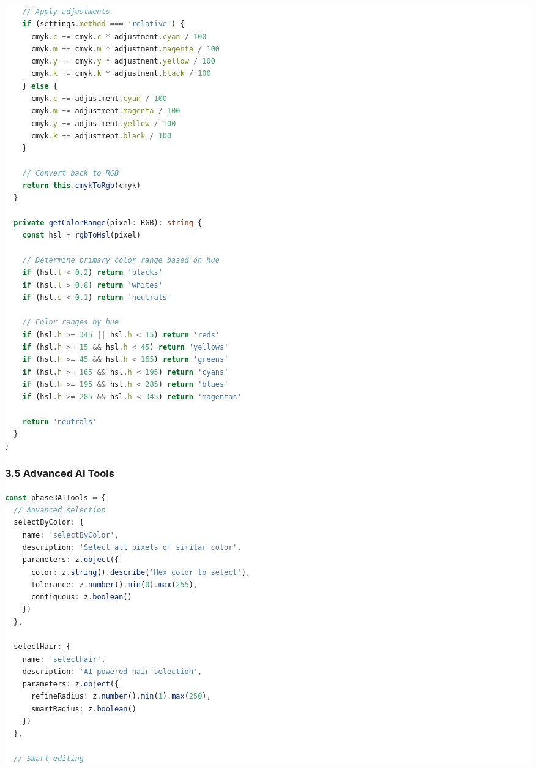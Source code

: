 ```typescript
    // Apply adjustments
    if (settings.method === 'relative') {
      cmyk.c += cmyk.c * adjustment.cyan / 100
      cmyk.m += cmyk.m * adjustment.magenta / 100
      cmyk.y += cmyk.y * adjustment.yellow / 100
      cmyk.k += cmyk.k * adjustment.black / 100
    } else {
      cmyk.c += adjustment.cyan / 100
      cmyk.m += adjustment.magenta / 100
      cmyk.y += adjustment.yellow / 100
      cmyk.k += adjustment.black / 100
    }
    
    // Convert back to RGB
    return this.cmykToRgb(cmyk)
  }
  
  private getColorRange(pixel: RGB): string {
    const hsl = rgbToHsl(pixel)
    
    // Determine primary color range based on hue
    if (hsl.l < 0.2) return 'blacks'
    if (hsl.l > 0.8) return 'whites'
    if (hsl.s < 0.1) return 'neutrals'
    
    // Color ranges by hue
    if (hsl.h >= 345 || hsl.h < 15) return 'reds'
    if (hsl.h >= 15 && hsl.h < 45) return 'yellows'
    if (hsl.h >= 45 && hsl.h < 165) return 'greens'
    if (hsl.h >= 165 && hsl.h < 195) return 'cyans'
    if (hsl.h >= 195 && hsl.h < 285) return 'blues'
    if (hsl.h >= 285 && hsl.h < 345) return 'magentas'
    
    return 'neutrals'
  }
}
```

### 3.5 Advanced AI Tools

```typescript
const phase3AITools = {
  // Advanced selection
  selectByColor: {
    name: 'selectByColor',
    description: 'Select all pixels of similar color',
    parameters: z.object({
      color: z.string().describe('Hex color to select'),
      tolerance: z.number().min(0).max(255),
      contiguous: z.boolean()
    })
  },
  
  selectHair: {
    name: 'selectHair',
    description: 'AI-powered hair selection',
    parameters: z.object({
      refineRadius: z.number().min(1).max(250),
      smartRadius: z.boolean()
    })
  },
  
  // Smart editing
```